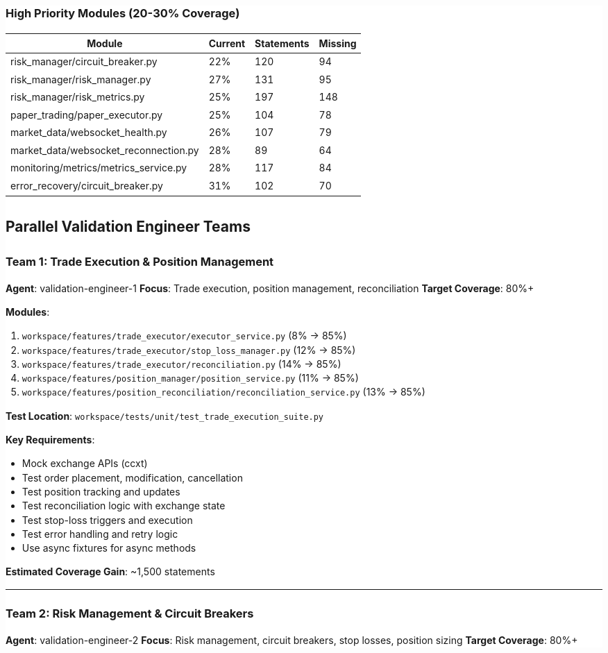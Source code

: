### High Priority Modules (20-30% Coverage)

| Module | Current | Statements | Missing |
|--------|---------|------------|---------|
| risk_manager/circuit_breaker.py | 22% | 120 | 94 |
| risk_manager/risk_manager.py | 27% | 131 | 95 |
| risk_manager/risk_metrics.py | 25% | 197 | 148 |
| paper_trading/paper_executor.py | 25% | 104 | 78 |
| market_data/websocket_health.py | 26% | 107 | 79 |
| market_data/websocket_reconnection.py | 28% | 89 | 64 |
| monitoring/metrics/metrics_service.py | 28% | 117 | 84 |
| error_recovery/circuit_breaker.py | 31% | 102 | 70 |

## Parallel Validation Engineer Teams

### **Team 1: Trade Execution & Position Management**
**Agent**: validation-engineer-1
**Focus**: Trade execution, position management, reconciliation
**Target Coverage**: 80%+

**Modules**:
1. `workspace/features/trade_executor/executor_service.py` (8% → 85%)
2. `workspace/features/trade_executor/stop_loss_manager.py` (12% → 85%)
3. `workspace/features/trade_executor/reconciliation.py` (14% → 85%)
4. `workspace/features/position_manager/position_service.py` (11% → 85%)
5. `workspace/features/position_reconciliation/reconciliation_service.py` (13% → 85%)

**Test Location**: `workspace/tests/unit/test_trade_execution_suite.py`

**Key Requirements**:
- Mock exchange APIs (ccxt)
- Test order placement, modification, cancellation
- Test position tracking and updates
- Test reconciliation logic with exchange state
- Test stop-loss triggers and execution
- Test error handling and retry logic
- Use async fixtures for async methods

**Estimated Coverage Gain**: ~1,500 statements

---

### **Team 2: Risk Management & Circuit Breakers**
**Agent**: validation-engineer-2
**Focus**: Risk management, circuit breakers, stop losses, position sizing
**Target Coverage**: 80%+

